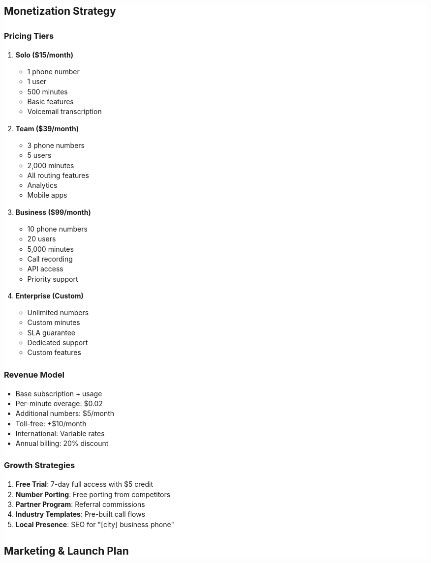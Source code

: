 ## Monetization Strategy

### Pricing Tiers
1. **Solo ($15/month)**
   - 1 phone number
   - 1 user
   - 500 minutes
   - Basic features
   - Voicemail transcription

2. **Team ($39/month)**
   - 3 phone numbers
   - 5 users
   - 2,000 minutes
   - All routing features
   - Analytics
   - Mobile apps

3. **Business ($99/month)**
   - 10 phone numbers
   - 20 users
   - 5,000 minutes
   - Call recording
   - API access
   - Priority support

4. **Enterprise (Custom)**
   - Unlimited numbers
   - Custom minutes
   - SLA guarantee
   - Dedicated support
   - Custom features

### Revenue Model
- Base subscription + usage
- Per-minute overage: $0.02
- Additional numbers: $5/month
- Toll-free: +$10/month
- International: Variable rates
- Annual billing: 20% discount

### Growth Strategies
1. **Free Trial**: 7-day full access with $5 credit
2. **Number Porting**: Free porting from competitors
3. **Partner Program**: Referral commissions
4. **Industry Templates**: Pre-built call flows
5. **Local Presence**: SEO for "[city] business phone"

## Marketing & Launch Plan

